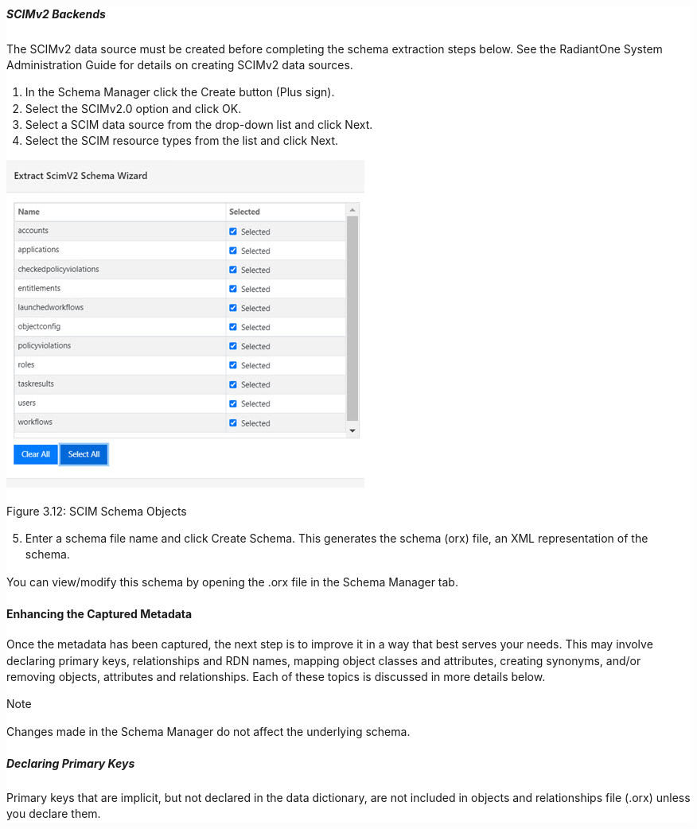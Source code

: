 ##### SCIMv2 Backends

The SCIMv2 data source must be created before completing the schema extraction steps below. See the RadiantOne System Administration Guide for details on creating SCIMv2 data sources.

1.	In the Schema Manager click the Create button (Plus sign).
2.	Select the SCIMv2.0 option and click OK. 
3.	Select a SCIM data source from the drop-down list and click Next. 
4.	Select the SCIM resource types from the list and click Next.

![An image showing ](Media/Image3.12.jpg)
 
Figure 3.12: SCIM Schema Objects

5.	Enter a schema file name and click Create Schema. This generates the schema (orx) file, an XML representation of the schema. 

You can view/modify this schema by opening the .orx file in the Schema Manager tab. 

#### Enhancing the Captured Metadata 

Once the metadata has been captured, the next step is to improve it in a way that best serves your needs. This may involve declaring primary keys, relationships and RDN names, mapping object classes and attributes, creating synonyms, and/or removing objects, attributes and relationships.  Each of these topics is discussed in more details below. 

>[!note] 
>Changes made in the Schema Manager do not affect the underlying schema.

##### Declaring Primary Keys 

Primary keys that are implicit, but not declared in the data dictionary, are not included in objects and relationships file (.orx) unless you declare them.   
